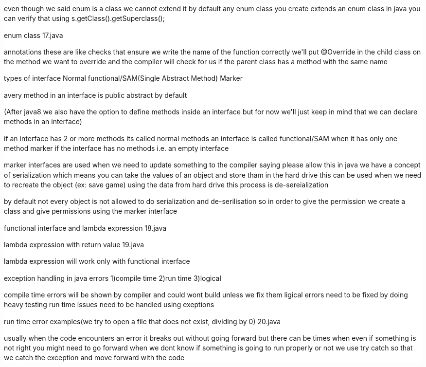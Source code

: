 even though we said enum is a class we cannot extend it
by default any enum class you create extends an enum class in java you can verify that using
s.getClass().getSuperclass();

enum class 17.java

annotations
these are like checks that ensure we write the name of the function correctly
we'll put @Override in the child class on the method we want to override and the compiler will check for us if the parent class has a method with the same name

types of interface
Normal
functional/SAM(Single Abstract Method)
Marker

avery method in an interface is public abstract by default

(After java8 we also have the option to define methods inside an interface but for now we'll just keep in mind that we can declare methods in an interface)

if an interface has 2 or more methods its called normal methods
an interface is called functional/SAM when it has only one method
marker if the interface has no methods i.e. an empty interface

marker interfaces are used when we need to update something to the compiler saying please allow this
in java we have a concept of serialization which means you can take the values of an object and store tham in the hard drive
this can be used when we need to recreate the object (ex: save game) using the data from hard drive this process is de-sereialization

by default not every object is not allowed to do serialization and de-serilisation so in order to give the permission we create a class and give permissions using the marker interface

functional interface and lambda expression
18.java

lambda expression with return value
19.java

lambda expression will work only with functional interface

exception handling in java
errors
1)compile time
2)run time
3)logical

compile time errors will be shown by compiler and could wont build unless we fix them
ligical errors need to be fixed by doing heavy testing
run time issues need to be handled using exeptions

run time error examples(we try to open a file that does not exist, dividing by 0)
20.java

usually when the code encounters an error it breaks out without going forward
but there can be times when even if something is not right you might need to go forward
when we dont know if something is going to run properly or not we use try catch so that we catch the exception and move forward with the code
